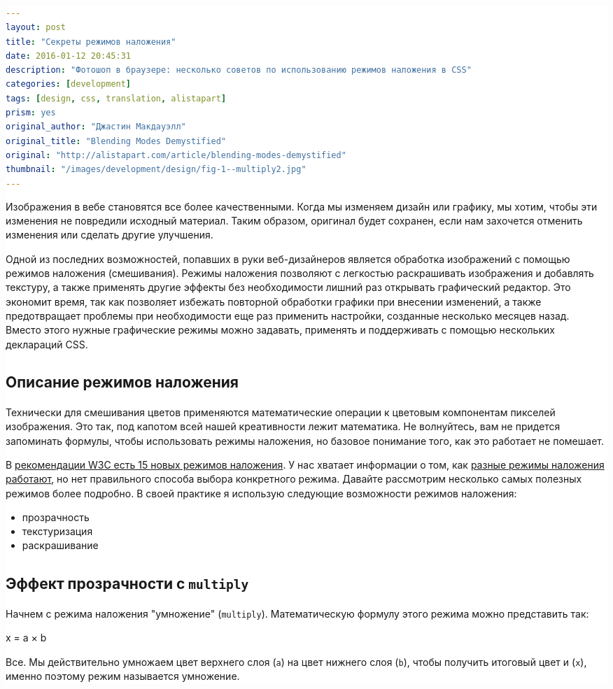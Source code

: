 ```yaml
---
layout: post
title: "Секреты режимов наложения"
date: 2016-01-12 20:45:31
description: "Фотошоп в браузере: несколько советов по использованию режимов наложения в CSS"
categories: [development]
tags: [design, css, translation, alistapart]
prism: yes
original_author: "Джастин Макдауэлл"
original_title: "Blending Modes Demystified"
original: "http://alistapart.com/article/blending-modes-demystified"
thumbnail: "/images/development/design/fig-1--multiply2.jpg"
---
```


Изображения в вебе становятся все более качественными. Когда мы изменяем дизайн или графику, мы хотим, чтобы эти изменения не повредили исходный материал. Таким образом, оригинал будет сохранен, если нам захочется отменить изменения или сделать другие улучшения.

Одной из последних возможностей, попавших в руки веб-дизайнеров является обработка изображений  с помощью режимов наложения (смешивания). Режимы наложения позволяют с легкостью раскрашивать изображения и добавлять текстуру, а также применять другие эффекты без необходимости лишний раз открывать графический редактор. Это экономит время, так как позволяет  избежать повторной обработки графики при внесении изменений, а также предотвращает проблемы при необходимости еще раз применить настройки, созданные несколько месяцев назад. Вместо этого нужные графические режимы можно задавать, применять и поддерживать с помощью нескольких деклараций CSS.

## Описание режимов наложения

Технически для смешивания цветов применяются математические операции к цветовым компонентам пикселей изображения. Это так, под капотом всей нашей креативности лежит математика. Не волнуйтесь, вам не придется запоминать формулы, чтобы использовать режимы наложения, но  базовое понимание того, как это работает не помешает.

В [рекомендации W3C есть 15 новых режимов наложения](http://www.w3.org/TR/compositing-1/#blending). У нас хватает информации о том, как [разные режимы наложения работают](http://photoblogstop.com/photoshop/photoshop-blend-modes-explained#BlendModeDescriptions), но нет правильного способа выбора конкретного режима. Давайте рассмотрим несколько самых полезных режимов более подробно. В своей практике  я использую следующие возможности режимов наложения:

* прозрачность
* текстуризация
* раскрашивание

## Эффект прозрачности с `multiply`

Начнем с режима наложения "умножение" (`multiply`). Математическую формулу этого режима можно представить так:

x = a × b

Все. Мы действительно умножаем цвет верхнего слоя (`a`)  на цвет нижнего слоя (`b`), чтобы получить итоговый цвет и (`x`), именно поэтому режим называется умножение.
